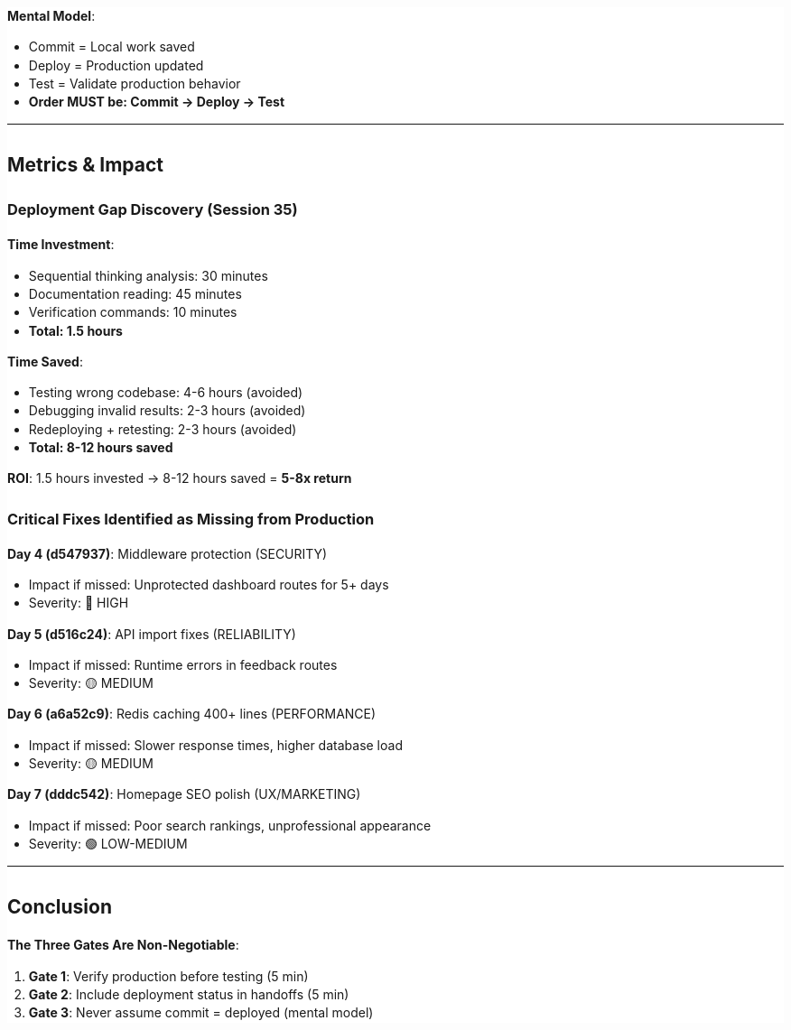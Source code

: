 **Mental Model**:
- Commit = Local work saved
- Deploy = Production updated
- Test = Validate production behavior
- **Order MUST be: Commit → Deploy → Test**

---

## Metrics & Impact

### Deployment Gap Discovery (Session 35)

**Time Investment**:
- Sequential thinking analysis: 30 minutes
- Documentation reading: 45 minutes
- Verification commands: 10 minutes
- **Total: 1.5 hours**

**Time Saved**:
- Testing wrong codebase: 4-6 hours (avoided)
- Debugging invalid results: 2-3 hours (avoided)
- Redeploying + retesting: 2-3 hours (avoided)
- **Total: 8-12 hours saved**

**ROI**: 1.5 hours invested → 8-12 hours saved = **5-8x return**

### Critical Fixes Identified as Missing from Production

**Day 4 (d547937)**: Middleware protection (SECURITY)
- Impact if missed: Unprotected dashboard routes for 5+ days
- Severity: 🔴 HIGH

**Day 5 (d516c24)**: API import fixes (RELIABILITY)
- Impact if missed: Runtime errors in feedback routes
- Severity: 🟡 MEDIUM

**Day 6 (a6a52c9)**: Redis caching 400+ lines (PERFORMANCE)
- Impact if missed: Slower response times, higher database load
- Severity: 🟡 MEDIUM

**Day 7 (dddc542)**: Homepage SEO polish (UX/MARKETING)
- Impact if missed: Poor search rankings, unprofessional appearance
- Severity: 🟢 LOW-MEDIUM

---

## Conclusion

**The Three Gates Are Non-Negotiable**:

1. **Gate 1**: Verify production before testing (5 min)
2. **Gate 2**: Include deployment status in handoffs (5 min)
3. **Gate 3**: Never assume commit = deployed (mental model)
